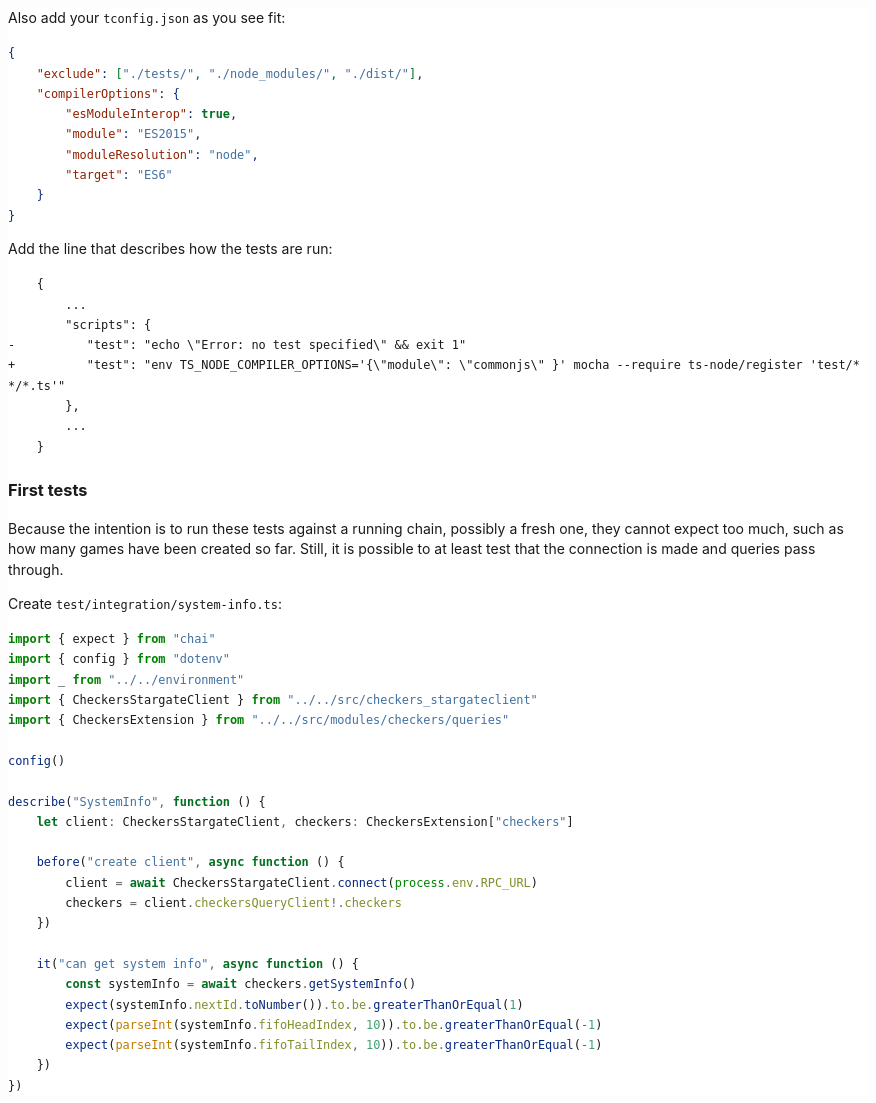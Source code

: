 Also add your `tconfig.json` as you see fit:

```json [https://github.com/cosmos/academy-checkers-ui/blob/stargate/tsconfig.json]
{
    "exclude": ["./tests/", "./node_modules/", "./dist/"],
    "compilerOptions": {
        "esModuleInterop": true,
        "module": "ES2015",
        "moduleResolution": "node",
        "target": "ES6"
    }
}
```

Add the line that describes how the tests are run:

```diff-json [https://github.com/cosmos/academy-checkers-ui/blob/stargate/package.json#L7]
    {
        ...
        "scripts": {
-          "test": "echo \"Error: no test specified\" && exit 1"
+          "test": "env TS_NODE_COMPILER_OPTIONS='{\"module\": \"commonjs\" }' mocha --require ts-node/register 'test/**/*.ts'"
        },
        ...
    }
```

### First tests

Because the intention is to run these tests against a running chain, possibly a fresh one, they cannot expect too much, such as how many games have been created so far. Still, it is possible to at least test that the connection is made and queries pass through.

Create `test/integration/system-info.ts`:

```typescript [https://github.com/cosmos/academy-checkers-ui/blob/stargate/test/integration/system-info.ts]
import { expect } from "chai"
import { config } from "dotenv"
import _ from "../../environment"
import { CheckersStargateClient } from "../../src/checkers_stargateclient"
import { CheckersExtension } from "../../src/modules/checkers/queries"

config()

describe("SystemInfo", function () {
    let client: CheckersStargateClient, checkers: CheckersExtension["checkers"]

    before("create client", async function () {
        client = await CheckersStargateClient.connect(process.env.RPC_URL)
        checkers = client.checkersQueryClient!.checkers
    })

    it("can get system info", async function () {
        const systemInfo = await checkers.getSystemInfo()
        expect(systemInfo.nextId.toNumber()).to.be.greaterThanOrEqual(1)
        expect(parseInt(systemInfo.fifoHeadIndex, 10)).to.be.greaterThanOrEqual(-1)
        expect(parseInt(systemInfo.fifoTailIndex, 10)).to.be.greaterThanOrEqual(-1)
    })
})
```
